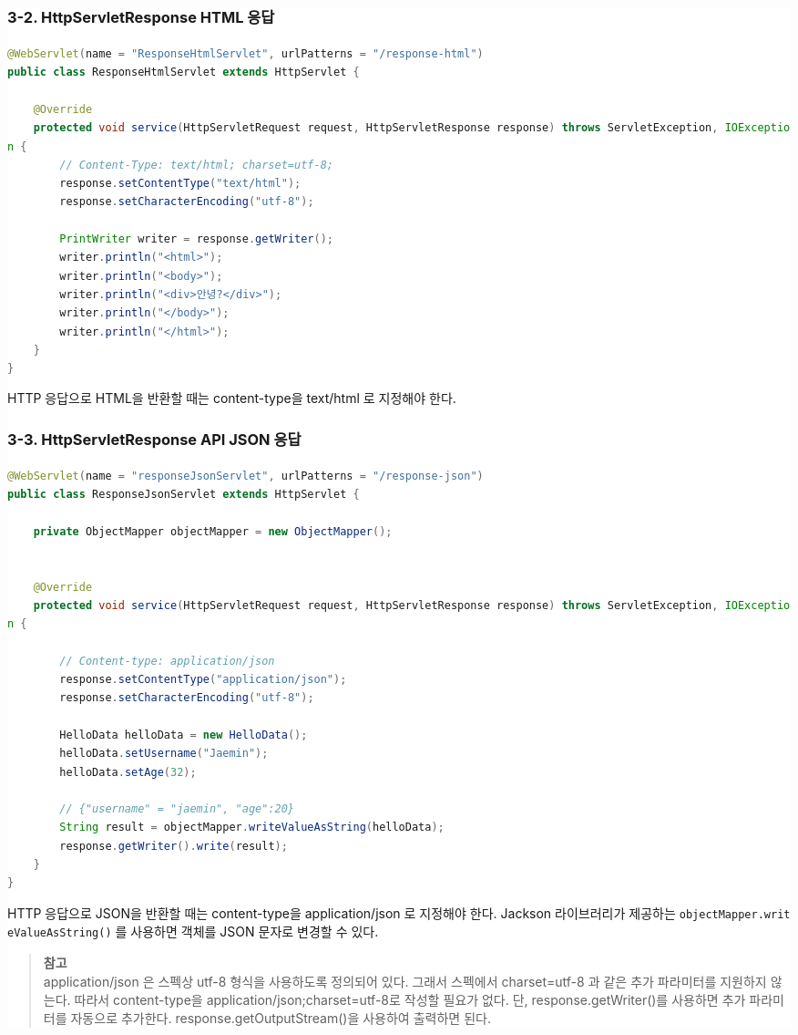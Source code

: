 ### 3-2. HttpServletResponse HTML 응답

```java
@WebServlet(name = "ResponseHtmlServlet", urlPatterns = "/response-html")
public class ResponseHtmlServlet extends HttpServlet {

    @Override
    protected void service(HttpServletRequest request, HttpServletResponse response) throws ServletException, IOException {
        // Content-Type: text/html; charset=utf-8;
        response.setContentType("text/html");
        response.setCharacterEncoding("utf-8");

        PrintWriter writer = response.getWriter();
        writer.println("<html>");
        writer.println("<body>");
        writer.println("<div>안녕?</div>");
        writer.println("</body>");
        writer.println("</html>");
    }
}
```

HTTP 응답으로 HTML을 반환할 때는 content-type을 text/html 로 지정해야 한다. 


### 3-3. HttpServletResponse API JSON 응답

```java
@WebServlet(name = "responseJsonServlet", urlPatterns = "/response-json")
public class ResponseJsonServlet extends HttpServlet {

    private ObjectMapper objectMapper = new ObjectMapper();


    @Override
    protected void service(HttpServletRequest request, HttpServletResponse response) throws ServletException, IOException {

        // Content-type: application/json
        response.setContentType("application/json");
        response.setCharacterEncoding("utf-8");

        HelloData helloData = new HelloData();
        helloData.setUsername("Jaemin");
        helloData.setAge(32);

        // {"username" = "jaemin", "age":20}
        String result = objectMapper.writeValueAsString(helloData);
        response.getWriter().write(result);
    }
}
```
HTTP 응답으로 JSON을 반환할 때는 content-type을 application/json 로 지정해야 한다. Jackson 라이브러리가 제공하는 `objectMapper.writeValueAsString()` 를 사용하면 객체를 JSON 문자로 변경할 수 있다. 

> **참고**   
> application/json 은 스펙상 utf-8 형식을 사용하도록 정의되어 있다. 그래서 스펙에서 charset=utf-8 
과 같은 추가 파라미터를 지원하지 않는다. 따라서 content-type을 application/json;charset=utf-8로 작성할 필요가 없다. 단, response.getWriter()를 사용하면 추가 파라미터를 자동으로 추가한다. response.getOutputStream()을 사용하여 출력하면 된다.
